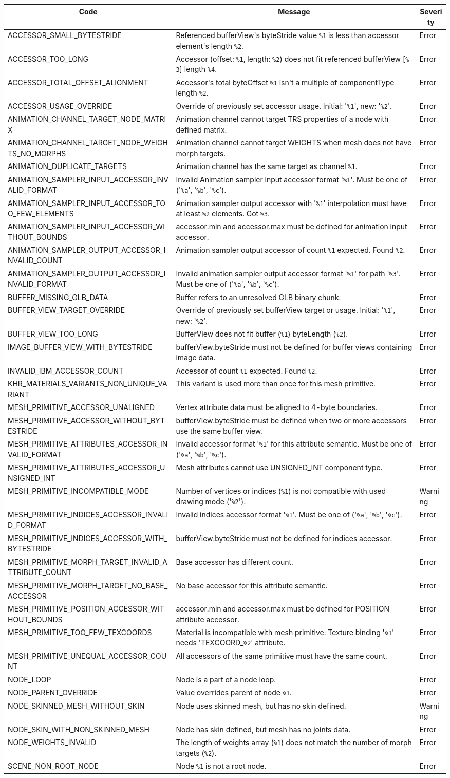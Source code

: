| Code | Message | Severity |
|------|---------|----------|
|ACCESSOR_SMALL_BYTESTRIDE|Referenced bufferView's byteStride value `%1` is less than accessor element's length `%2`.|Error|
|ACCESSOR_TOO_LONG|Accessor (offset: `%1`, length: `%2`) does not fit referenced bufferView [`%3`] length `%4`.|Error|
|ACCESSOR_TOTAL_OFFSET_ALIGNMENT|Accessor's total byteOffset `%1` isn't a multiple of componentType length `%2`.|Error|
|ACCESSOR_USAGE_OVERRIDE|Override of previously set accessor usage. Initial: '`%1`', new: '`%2`'.|Error|
|ANIMATION_CHANNEL_TARGET_NODE_MATRIX|Animation channel cannot target TRS properties of a node with defined matrix.|Error|
|ANIMATION_CHANNEL_TARGET_NODE_WEIGHTS_NO_MORPHS|Animation channel cannot target WEIGHTS when mesh does not have morph targets.|Error|
|ANIMATION_DUPLICATE_TARGETS|Animation channel has the same target as channel `%1`.|Error|
|ANIMATION_SAMPLER_INPUT_ACCESSOR_INVALID_FORMAT|Invalid Animation sampler input accessor format '`%1`'. Must be one of ('`%a`', '`%b`', '`%c`').|Error|
|ANIMATION_SAMPLER_INPUT_ACCESSOR_TOO_FEW_ELEMENTS|Animation sampler output accessor with '`%1`' interpolation must have at least `%2` elements. Got `%3`.|Error|
|ANIMATION_SAMPLER_INPUT_ACCESSOR_WITHOUT_BOUNDS|accessor.min and accessor.max must be defined for animation input accessor.|Error|
|ANIMATION_SAMPLER_OUTPUT_ACCESSOR_INVALID_COUNT|Animation sampler output accessor of count `%1` expected. Found `%2`.|Error|
|ANIMATION_SAMPLER_OUTPUT_ACCESSOR_INVALID_FORMAT|Invalid animation sampler output accessor format '`%1`' for path '`%3`'. Must be one of ('`%a`', '`%b`', '`%c`').|Error|
|BUFFER_MISSING_GLB_DATA|Buffer refers to an unresolved GLB binary chunk.|Error|
|BUFFER_VIEW_TARGET_OVERRIDE|Override of previously set bufferView target or usage. Initial: '`%1`', new: '`%2`'.|Error|
|BUFFER_VIEW_TOO_LONG|BufferView does not fit buffer (`%1`) byteLength (`%2`).|Error|
|IMAGE_BUFFER_VIEW_WITH_BYTESTRIDE|bufferView.byteStride must not be defined for buffer views containing image data.|Error|
|INVALID_IBM_ACCESSOR_COUNT|Accessor of count `%1` expected. Found `%2`.|Error|
|KHR_MATERIALS_VARIANTS_NON_UNIQUE_VARIANT|This variant is used more than once for this mesh primitive.|Error|
|MESH_PRIMITIVE_ACCESSOR_UNALIGNED|Vertex attribute data must be aligned to 4-byte boundaries.|Error|
|MESH_PRIMITIVE_ACCESSOR_WITHOUT_BYTESTRIDE|bufferView.byteStride must be defined when two or more accessors use the same buffer view.|Error|
|MESH_PRIMITIVE_ATTRIBUTES_ACCESSOR_INVALID_FORMAT|Invalid accessor format '`%1`' for this attribute semantic. Must be one of ('`%a`', '`%b`', '`%c`').|Error|
|MESH_PRIMITIVE_ATTRIBUTES_ACCESSOR_UNSIGNED_INT|Mesh attributes cannot use UNSIGNED_INT component type.|Error|
|MESH_PRIMITIVE_INCOMPATIBLE_MODE|Number of vertices or indices (`%1`) is not compatible with used drawing mode ('`%2`').|Warning|
|MESH_PRIMITIVE_INDICES_ACCESSOR_INVALID_FORMAT|Invalid indices accessor format '`%1`'. Must be one of ('`%a`', '`%b`', '`%c`'). |Error|
|MESH_PRIMITIVE_INDICES_ACCESSOR_WITH_BYTESTRIDE|bufferView.byteStride must not be defined for indices accessor.|Error|
|MESH_PRIMITIVE_MORPH_TARGET_INVALID_ATTRIBUTE_COUNT|Base accessor has different count.|Error|
|MESH_PRIMITIVE_MORPH_TARGET_NO_BASE_ACCESSOR|No base accessor for this attribute semantic.|Error|
|MESH_PRIMITIVE_POSITION_ACCESSOR_WITHOUT_BOUNDS|accessor.min and accessor.max must be defined for POSITION attribute accessor.|Error|
|MESH_PRIMITIVE_TOO_FEW_TEXCOORDS|Material is incompatible with mesh primitive: Texture binding '`%1`' needs 'TEXCOORD_`%2`' attribute.|Error|
|MESH_PRIMITIVE_UNEQUAL_ACCESSOR_COUNT|All accessors of the same primitive must have the same count.|Error|
|NODE_LOOP|Node is a part of a node loop.|Error|
|NODE_PARENT_OVERRIDE|Value overrides parent of node `%1`.|Error|
|NODE_SKINNED_MESH_WITHOUT_SKIN|Node uses skinned mesh, but has no skin defined.|Warning|
|NODE_SKIN_WITH_NON_SKINNED_MESH|Node has skin defined, but mesh has no joints data.|Error|
|NODE_WEIGHTS_INVALID|The length of weights array (`%1`) does not match the number of morph targets (`%2`).|Error|
|SCENE_NON_ROOT_NODE|Node `%1` is not a root node.|Error|